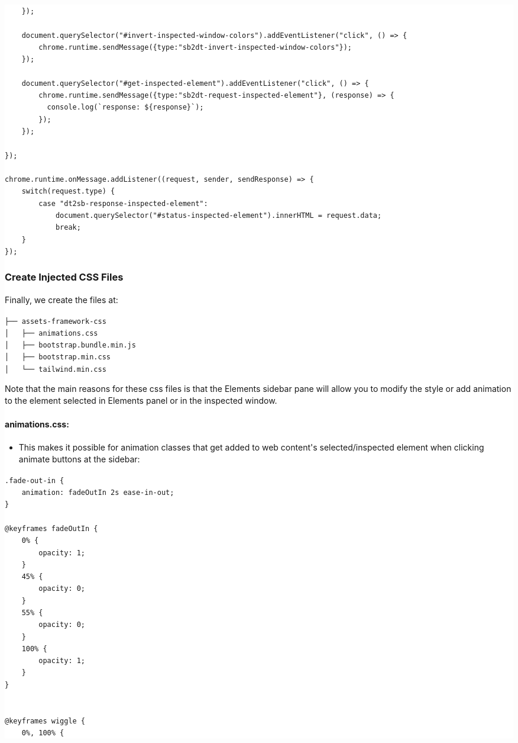 ```
    });

    document.querySelector("#invert-inspected-window-colors").addEventListener("click", () => {
        chrome.runtime.sendMessage({type:"sb2dt-invert-inspected-window-colors"});
    });

    document.querySelector("#get-inspected-element").addEventListener("click", () => {
        chrome.runtime.sendMessage({type:"sb2dt-request-inspected-element"}, (response) => {
          console.log(`response: ${response}`);
        });
    });
    
});

chrome.runtime.onMessage.addListener((request, sender, sendResponse) => {
    switch(request.type) {
        case "dt2sb-response-inspected-element":
            document.querySelector("#status-inspected-element").innerHTML = request.data;
            break;
    }
});
```

### Create Injected CSS Files

Finally, we create the files at:
```
├── assets-framework-css
│   ├── animations.css
│   ├── bootstrap.bundle.min.js
│   ├── bootstrap.min.css
│   └── tailwind.min.css
```

Note that the main reasons for these css files is that the Elements sidebar pane will allow you to modify the style or add animation to the element selected in Elements panel or in the inspected window.

#### animations.css:
- This makes it possible for animation classes that get added to web content's selected/inspected element when clicking animate buttons at the sidebar:
```
.fade-out-in {
    animation: fadeOutIn 2s ease-in-out;
}

@keyframes fadeOutIn {
    0% {
        opacity: 1;
    }
    45% {
        opacity: 0;
    }
    55% {
        opacity: 0;
    }
    100% {
        opacity: 1;
    }
}


@keyframes wiggle {
    0%, 100% {
```